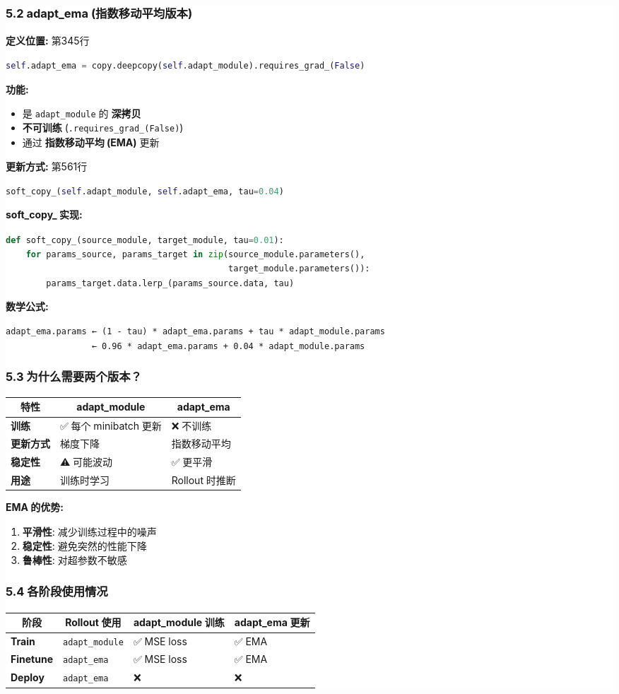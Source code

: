 ### 5.2 adapt_ema (指数移动平均版本)

**定义位置:** 第345行

```python
self.adapt_ema = copy.deepcopy(self.adapt_module).requires_grad_(False)
```

**功能:**
- 是 `adapt_module` 的 **深拷贝**
- **不可训练** (`.requires_grad_(False)`)
- 通过 **指数移动平均 (EMA)** 更新

**更新方式:** 第561行

```python
soft_copy_(self.adapt_module, self.adapt_ema, tau=0.04)
```

**soft_copy_ 实现:**

```python
def soft_copy_(source_module, target_module, tau=0.01):
    for params_source, params_target in zip(source_module.parameters(),
                                            target_module.parameters()):
        params_target.data.lerp_(params_source.data, tau)
```

**数学公式:**
```
adapt_ema.params ← (1 - tau) * adapt_ema.params + tau * adapt_module.params
                 ← 0.96 * adapt_ema.params + 0.04 * adapt_module.params
```

### 5.3 为什么需要两个版本？

| 特性 | adapt_module | adapt_ema |
|------|--------------|-----------|
| **训练** | ✅ 每个 minibatch 更新 | ❌ 不训练 |
| **更新方式** | 梯度下降 | 指数移动平均 |
| **稳定性** | ⚠️ 可能波动 | ✅ 更平滑 |
| **用途** | 训练时学习 | Rollout 时推断 |

**EMA 的优势:**
1. **平滑性**: 减少训练过程中的噪声
2. **稳定性**: 避免突然的性能下降
3. **鲁棒性**: 对超参数不敏感

### 5.4 各阶段使用情况

| 阶段 | Rollout 使用 | adapt_module 训练 | adapt_ema 更新 |
|------|-------------|------------------|---------------|
| **Train** | `adapt_module` | ✅ MSE loss | ✅ EMA |
| **Finetune** | `adapt_ema` | ✅ MSE loss | ✅ EMA |
| **Deploy** | `adapt_ema` | ❌ | ❌ |
